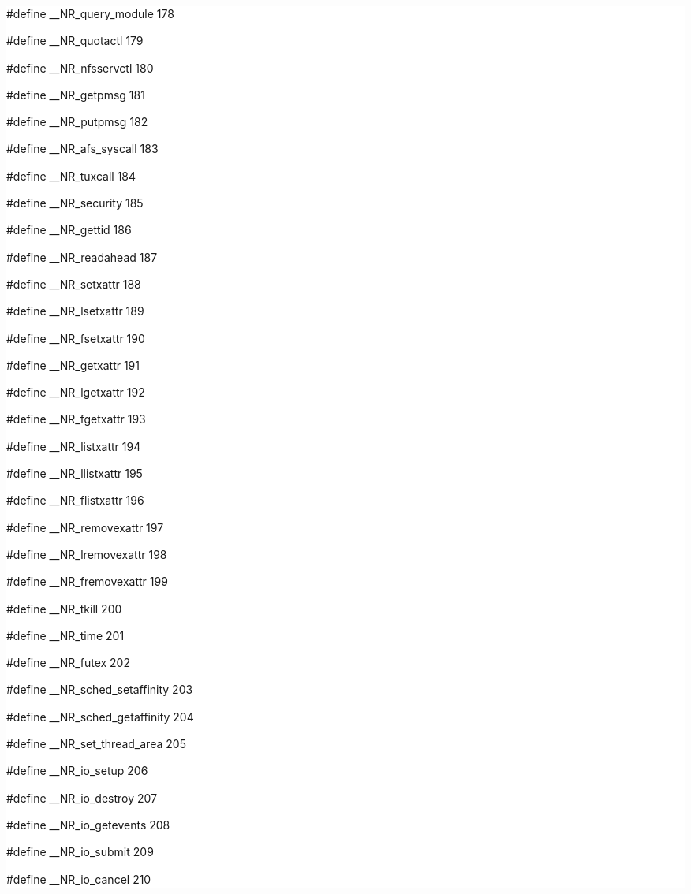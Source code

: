 #define __NR_query_module 178

#define __NR_quotactl 179

#define __NR_nfsservctl 180

#define __NR_getpmsg 181

#define __NR_putpmsg 182

#define __NR_afs_syscall 183

#define __NR_tuxcall 184

#define __NR_security 185

#define __NR_gettid 186

#define __NR_readahead 187

#define __NR_setxattr 188

#define __NR_lsetxattr 189

#define __NR_fsetxattr 190

#define __NR_getxattr 191

#define __NR_lgetxattr 192

#define __NR_fgetxattr 193

#define __NR_listxattr 194

#define __NR_llistxattr 195

#define __NR_flistxattr 196

#define __NR_removexattr 197

#define __NR_lremovexattr 198

#define __NR_fremovexattr 199

#define __NR_tkill 200

#define __NR_time 201

#define __NR_futex 202

#define __NR_sched_setaffinity 203

#define __NR_sched_getaffinity 204

#define __NR_set_thread_area 205

#define __NR_io_setup 206

#define __NR_io_destroy 207

#define __NR_io_getevents 208

#define __NR_io_submit 209

#define __NR_io_cancel 210
